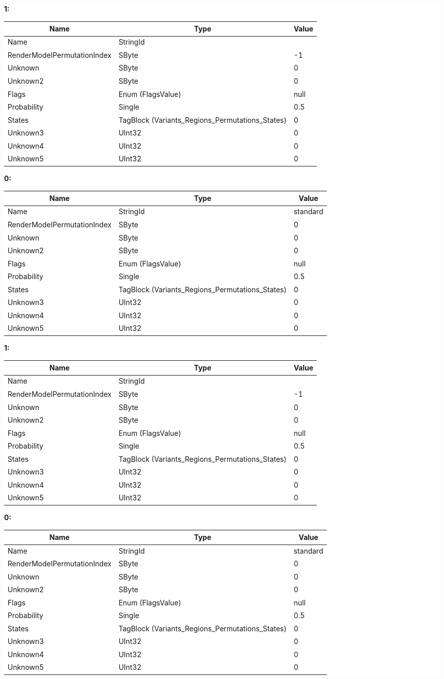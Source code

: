 
**1:**

Name	| Type	| Value
---	|---	|---	|
Name	|StringId	|
RenderModelPermutationIndex	|SByte	|-1
Unknown	|SByte	|0
Unknown2	|SByte	|0
Flags	|Enum (FlagsValue)	|null
Probability	|Single	|0.5
States	|TagBlock (Variants_Regions_Permutations_States)	|0
Unknown3	|UInt32	|0
Unknown4	|UInt32	|0
Unknown5	|UInt32	|0


**0:**

Name	| Type	| Value
---	|---	|---	|
Name	|StringId	|standard
RenderModelPermutationIndex	|SByte	|0
Unknown	|SByte	|0
Unknown2	|SByte	|0
Flags	|Enum (FlagsValue)	|null
Probability	|Single	|0.5
States	|TagBlock (Variants_Regions_Permutations_States)	|0
Unknown3	|UInt32	|0
Unknown4	|UInt32	|0
Unknown5	|UInt32	|0


**1:**

Name	| Type	| Value
---	|---	|---	|
Name	|StringId	|
RenderModelPermutationIndex	|SByte	|-1
Unknown	|SByte	|0
Unknown2	|SByte	|0
Flags	|Enum (FlagsValue)	|null
Probability	|Single	|0.5
States	|TagBlock (Variants_Regions_Permutations_States)	|0
Unknown3	|UInt32	|0
Unknown4	|UInt32	|0
Unknown5	|UInt32	|0


**0:**

Name	| Type	| Value
---	|---	|---	|
Name	|StringId	|standard
RenderModelPermutationIndex	|SByte	|0
Unknown	|SByte	|0
Unknown2	|SByte	|0
Flags	|Enum (FlagsValue)	|null
Probability	|Single	|0.5
States	|TagBlock (Variants_Regions_Permutations_States)	|0
Unknown3	|UInt32	|0
Unknown4	|UInt32	|0
Unknown5	|UInt32	|0

